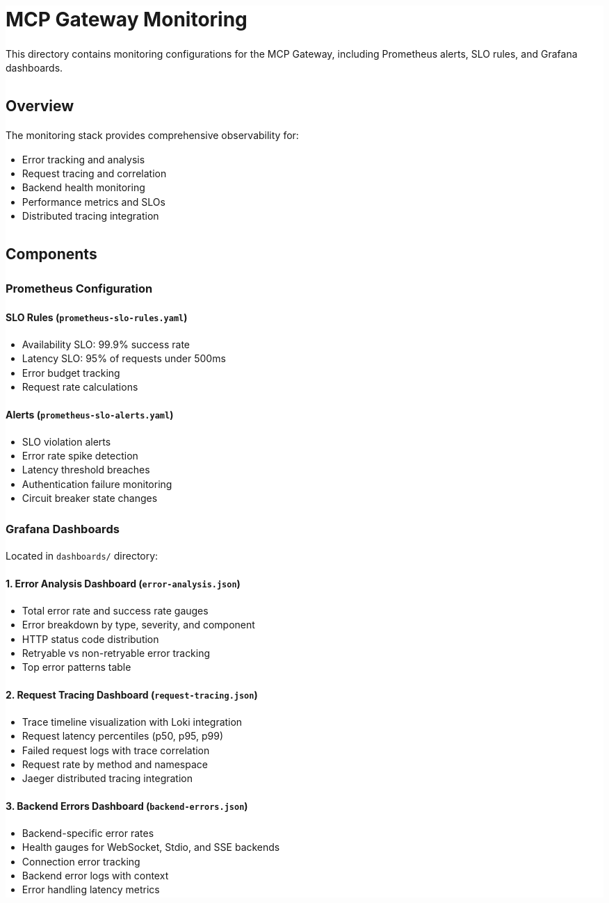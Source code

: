 # MCP Gateway Monitoring

This directory contains monitoring configurations for the MCP Gateway, including Prometheus alerts, SLO rules, and Grafana dashboards.

## Overview

The monitoring stack provides comprehensive observability for:
- Error tracking and analysis
- Request tracing and correlation
- Backend health monitoring  
- Performance metrics and SLOs
- Distributed tracing integration

## Components

### Prometheus Configuration

#### SLO Rules (`prometheus-slo-rules.yaml`)
- Availability SLO: 99.9% success rate
- Latency SLO: 95% of requests under 500ms
- Error budget tracking
- Request rate calculations

#### Alerts (`prometheus-slo-alerts.yaml`)
- SLO violation alerts
- Error rate spike detection
- Latency threshold breaches
- Authentication failure monitoring
- Circuit breaker state changes

### Grafana Dashboards

Located in `dashboards/` directory:

#### 1. Error Analysis Dashboard (`error-analysis.json`)
- Total error rate and success rate gauges
- Error breakdown by type, severity, and component
- HTTP status code distribution
- Retryable vs non-retryable error tracking
- Top error patterns table

#### 2. Request Tracing Dashboard (`request-tracing.json`)
- Trace timeline visualization with Loki integration
- Request latency percentiles (p50, p95, p99)
- Failed request logs with trace correlation
- Request rate by method and namespace
- Jaeger distributed tracing integration

#### 3. Backend Errors Dashboard (`backend-errors.json`)
- Backend-specific error rates
- Health gauges for WebSocket, Stdio, and SSE backends
- Connection error tracking
- Backend error logs with context
- Error handling latency metrics
